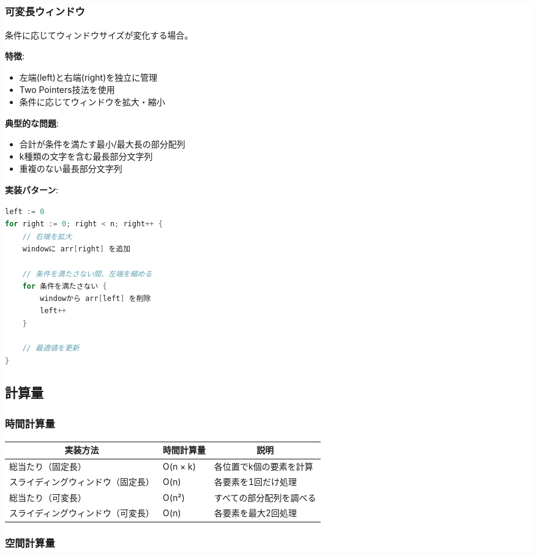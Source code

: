 
### 可変長ウィンドウ


条件に応じてウィンドウサイズが変化する場合。


**特徴**:

- 左端(left)と右端(right)を独立に管理
- Two Pointers技法を使用
- 条件に応じてウィンドウを拡大・縮小

**典型的な問題**:

- 合計が条件を満たす最小/最大長の部分配列
- k種類の文字を含む最長部分文字列
- 重複のない最長部分文字列

**実装パターン**:


```go
left := 0
for right := 0; right < n; right++ {
    // 右端を拡大
    windowに arr[right] を追加

    // 条件を満たさない間、左端を縮める
    for 条件を満たさない {
        windowから arr[left] を削除
        left++
    }

    // 最適値を更新
}

```


## 計算量


### 時間計算量


| 実装方法              | 時間計算量    | 説明           |
| ----------------- | -------- | ------------ |
| 総当たり（固定長）         | O(n × k) | 各位置でk個の要素を計算 |
| スライディングウィンドウ（固定長） | O(n)     | 各要素を1回だけ処理   |
| 総当たり（可変長）         | O(n²)    | すべての部分配列を調べる |
| スライディングウィンドウ（可変長） | O(n)     | 各要素を最大2回処理   |


### 空間計算量
